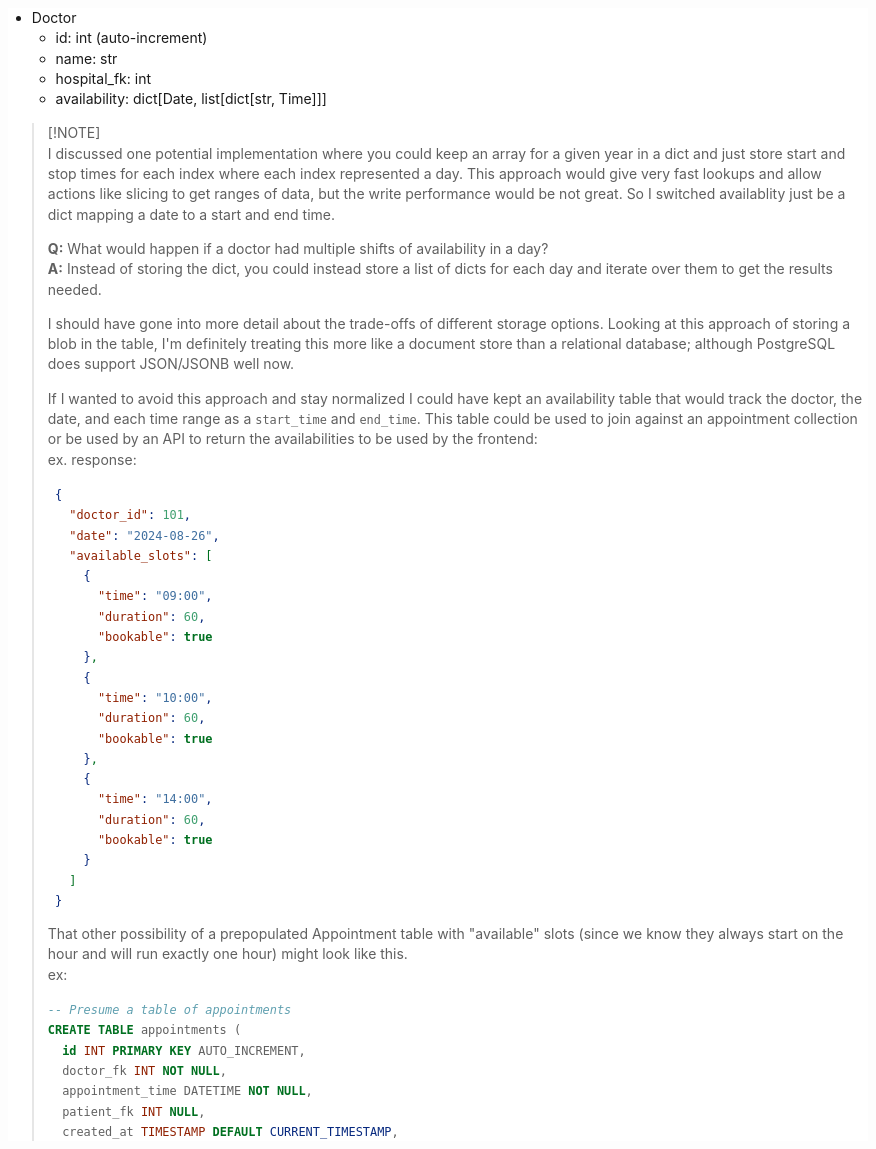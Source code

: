 - Doctor
  - id: int (auto-increment)
  - name: str
  - hospital_fk: int
  - availability: dict[Date, list[dict[str, Time]]]

> [!NOTE]\
> I discussed one potential implementation where you could keep an array for a given
> year in a dict and just store start and stop times for each index where each index
> represented a day. This approach would give very fast lookups and allow actions like
> slicing to get ranges of data, but the write performance would be not great. So I
> switched availablity just be a dict mapping a date to a start and end time.
>
> **Q:** What would happen if a doctor had multiple shifts of availability in a day? \
> **A:** Instead of storing the dict, you could instead store a list of dicts for each
> day and iterate over them to get the results needed.
>
> I should have gone into more detail about the trade-offs of different storage options.
> Looking at this approach of storing a blob in the table, I'm definitely treating this
> more like a document store than a relational database; although PostgreSQL does
> support JSON/JSONB well now.
>
> If I wanted to avoid this approach and stay normalized I could have kept an
> availability table that would track the doctor, the date, and each time range as
> a `start_time` and `end_time`. This table could be used to join against an appointment
> collection or be used by an API to return the availabilities to be used by the
> frontend: \
> ex. response:
> ```json
>  {
>    "doctor_id": 101,
>    "date": "2024-08-26",
>    "available_slots": [
>      {
>        "time": "09:00",
>        "duration": 60,
>        "bookable": true
>      },
>      {
>        "time": "10:00",
>        "duration": 60,
>        "bookable": true
>      },
>      {
>        "time": "14:00",
>        "duration": 60,
>        "bookable": true
>      }
>    ]
>  }
> ```
>
> That other possibility of a prepopulated Appointment table with "available" slots
> (since we know they always start on the hour and will run exactly one hour) might look
> like this. \
> ex:
> ```sql
> -- Presume a table of appointments
> CREATE TABLE appointments (
>   id INT PRIMARY KEY AUTO_INCREMENT,
>   doctor_fk INT NOT NULL,
>   appointment_time DATETIME NOT NULL,
>   patient_fk INT NULL,
>   created_at TIMESTAMP DEFAULT CURRENT_TIMESTAMP,